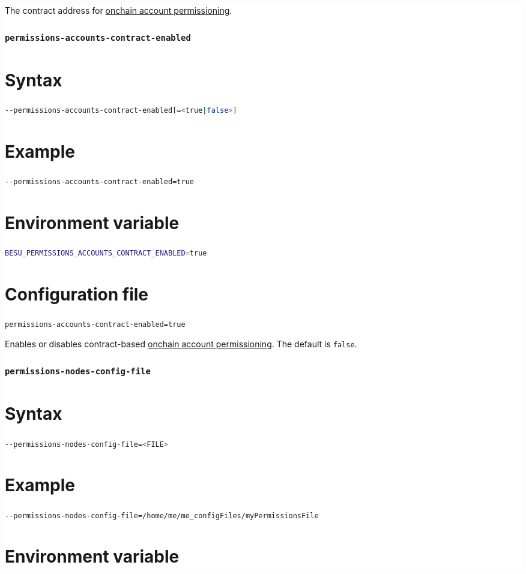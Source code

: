 
The contract address for [onchain account permissioning](../../concepts/permissioning/onchain.md).

### `permissions-accounts-contract-enabled`



# Syntax

```bash
--permissions-accounts-contract-enabled[=<true|false>]
```

# Example

```bash
--permissions-accounts-contract-enabled=true
```

# Environment variable

```bash
BESU_PERMISSIONS_ACCOUNTS_CONTRACT_ENABLED=true
```

# Configuration file

```bash
permissions-accounts-contract-enabled=true
```



Enables or disables contract-based [onchain account permissioning](../../concepts/permissioning/onchain.md). The default is `false`.

### `permissions-nodes-config-file`



# Syntax

```bash
--permissions-nodes-config-file=<FILE>
```

# Example

```bash
--permissions-nodes-config-file=/home/me/me_configFiles/myPermissionsFile
```

# Environment variable


[accounts permissions configuration file]: ../../how-to/use-permissioning/local.md#permissions-configuration-file
[nodes permissions configuration file]: ../../how-to/use-permissioning/local.md#permissions-configuration-file
[account permissioning]: ../../concepts/permissioning/index.md#account-permissioning
[TLS on communication with the private transaction manager]: ../../concepts/privacy/index.md#private-transaction-manager